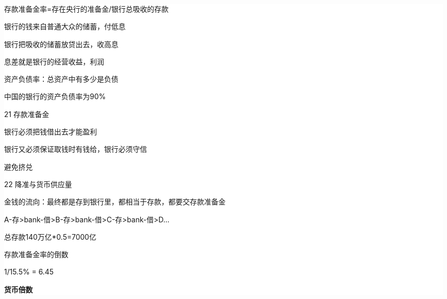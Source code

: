 

存款准备金率=存在央行的准备金/银行总吸收的存款



银行的钱来自普通大众的储蓄，付低息



银行把吸收的储蓄放贷出去，收高息



息差就是银行的经营收益，利润



资产负债率：总资产中有多少是负债



中国的银行的资产负债率为90%







21 存款准备金



银行必须把钱借出去才能盈利



银行又必须保证取钱时有钱给，银行必须守信



避免挤兑







22 降准与货币供应量



金钱的流向：最终都是存到银行里，都相当于存款，都要交存款准备金



A-存>bank-借>B-存>bank-借>C-存>bank-借>D...



总存款140万亿*0.5=7000亿







存款准备金率的倒数



1/15.5% = 6.45



**货币倍数**
